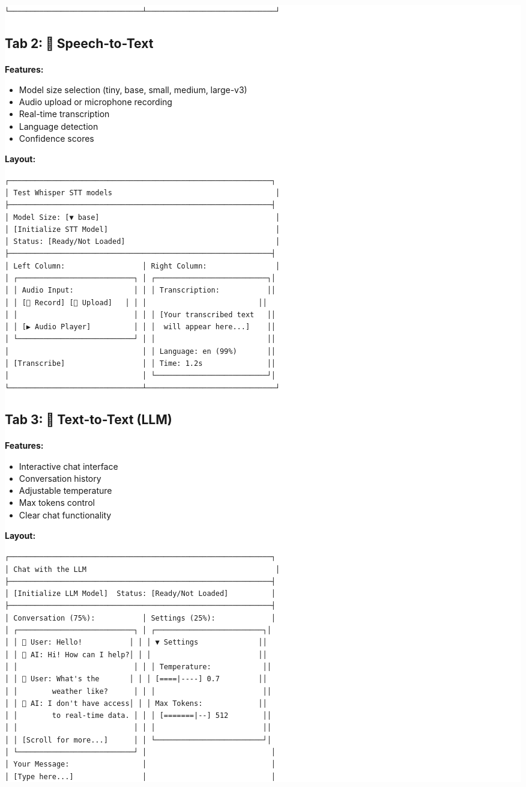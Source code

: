 ```
└───────────────────────────────┴──────────────────────────────┘
```

## Tab 2: 🎤 Speech-to-Text

**Features:**
- Model size selection (tiny, base, small, medium, large-v3)
- Audio upload or microphone recording
- Real-time transcription
- Language detection
- Confidence scores

**Layout:**
```
┌─────────────────────────────────────────────────────────────┐
│ Test Whisper STT models                                      │
├─────────────────────────────────────────────────────────────┤
│ Model Size: [▼ base]                                         │
│ [Initialize STT Model]                                       │
│ Status: [Ready/Not Loaded]                                   │
├─────────────────────────────────────────────────────────────┤
│ Left Column:                  │ Right Column:                │
│ ┌───────────────────────────┐ │ ┌──────────────────────────┐│
│ │ Audio Input:              │ │ │ Transcription:           ││
│ │ [🎤 Record] [📁 Upload]   │ │ │                          ││
│ │                           │ │ │ [Your transcribed text   ││
│ │ [▶ Audio Player]          │ │ │  will appear here...]    ││
│ └───────────────────────────┘ │ │                          ││
│                               │ │ Language: en (99%)       ││
│ [Transcribe]                  │ │ Time: 1.2s               ││
│                               │ └──────────────────────────┘│
└───────────────────────────────┴──────────────────────────────┘
```

## Tab 3: 💬 Text-to-Text (LLM)

**Features:**
- Interactive chat interface
- Conversation history
- Adjustable temperature
- Max tokens control
- Clear chat functionality

**Layout:**
```
┌─────────────────────────────────────────────────────────────┐
│ Chat with the LLM                                            │
├─────────────────────────────────────────────────────────────┤
│ [Initialize LLM Model]  Status: [Ready/Not Loaded]          │
├─────────────────────────────────────────────────────────────┤
│ Conversation (75%):           │ Settings (25%):             │
│ ┌───────────────────────────┐ │ ┌─────────────────────────┐│
│ │ 👤 User: Hello!           │ │ │ ▼ Settings              ││
│ │ 🤖 AI: Hi! How can I help?│ │ │                         ││
│ │                           │ │ │ Temperature:            ││
│ │ 👤 User: What's the       │ │ │ [====|----] 0.7         ││
│ │        weather like?      │ │ │                         ││
│ │ 🤖 AI: I don't have access│ │ │ Max Tokens:             ││
│ │        to real-time data. │ │ │ [=======|--] 512        ││
│ │                           │ │ │                         ││
│ │ [Scroll for more...]      │ │ └─────────────────────────┘│
│ └───────────────────────────┘ │                             │
│ Your Message:                 │                             │
│ [Type here...]                │                             │
```